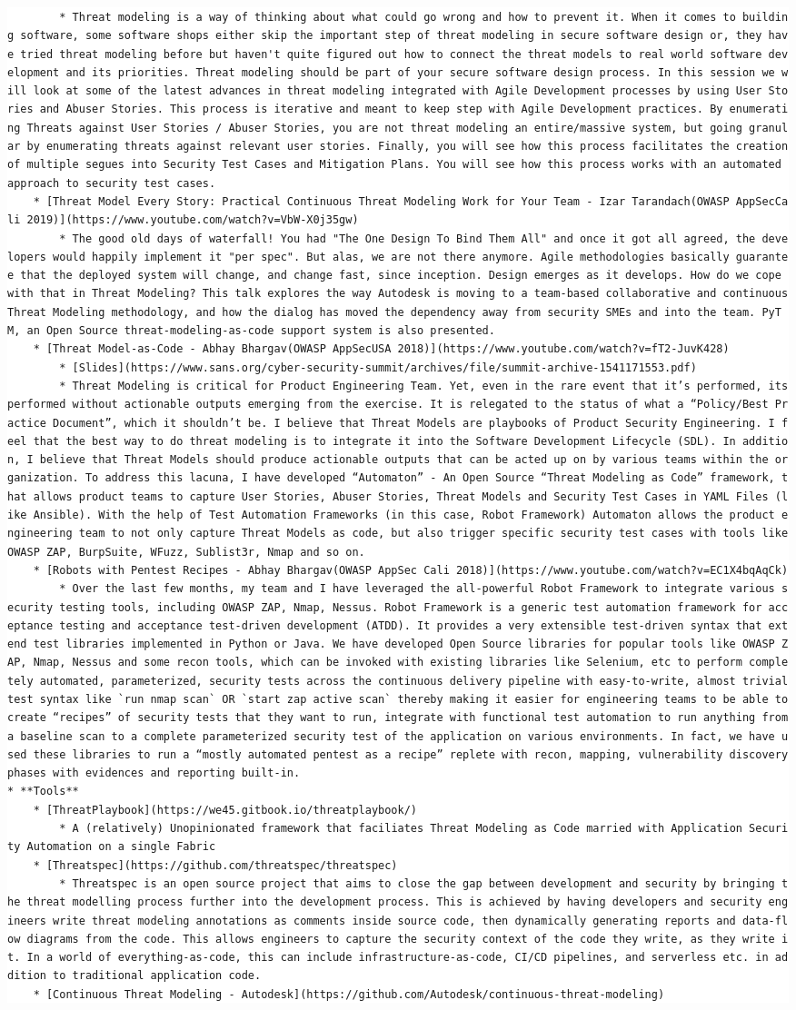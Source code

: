 			* Threat modeling is a way of thinking about what could go wrong and how to prevent it. When it comes to building software, some software shops either skip the important step of threat modeling in secure software design or, they have tried threat modeling before but haven't quite figured out how to connect the threat models to real world software development and its priorities. Threat modeling should be part of your secure software design process. In this session we will look at some of the latest advances in threat modeling integrated with Agile Development processes by using User Stories and Abuser Stories. This process is iterative and meant to keep step with Agile Development practices. By enumerating Threats against User Stories / Abuser Stories, you are not threat modeling an entire/massive system, but going granular by enumerating threats against relevant user stories. Finally, you will see how this process facilitates the creation of multiple segues into Security Test Cases and Mitigation Plans. You will see how this process works with an automated approach to security test cases.
		* [Threat Model Every Story: Practical Continuous Threat Modeling Work for Your Team - Izar Tarandach(OWASP AppSecCali 2019)](https://www.youtube.com/watch?v=VbW-X0j35gw)
			* The good old days of waterfall! You had "The One Design To Bind Them All" and once it got all agreed, the developers would happily implement it "per spec". But alas, we are not there anymore. Agile methodologies basically guarantee that the deployed system will change, and change fast, since inception. Design emerges as it develops. How do we cope with that in Threat Modeling? This talk explores the way Autodesk is moving to a team-based collaborative and continuous Threat Modeling methodology, and how the dialog has moved the dependency away from security SMEs and into the team. PyTM, an Open Source threat-modeling-as-code support system is also presented.
		* [Threat Model-as-Code - Abhay Bhargav(OWASP AppSecUSA 2018)](https://www.youtube.com/watch?v=fT2-JuvK428)
			* [Slides](https://www.sans.org/cyber-security-summit/archives/file/summit-archive-1541171553.pdf)
			* Threat Modeling is critical for Product Engineering Team. Yet, even in the rare event that it’s performed, its performed without actionable outputs emerging from the exercise. It is relegated to the status of what a “Policy/Best Practice Document”, which it shouldn’t be. I believe that Threat Models are playbooks of Product Security Engineering. I feel that the best way to do threat modeling is to integrate it into the Software Development Lifecycle (SDL). In addition, I believe that Threat Models should produce actionable outputs that can be acted up on by various teams within the organization. To address this lacuna, I have developed “Automaton” - An Open Source “Threat Modeling as Code” framework, that allows product teams to capture User Stories, Abuser Stories, Threat Models and Security Test Cases in YAML Files (like Ansible). With the help of Test Automation Frameworks (in this case, Robot Framework) Automaton allows the product engineering team to not only capture Threat Models as code, but also trigger specific security test cases with tools like OWASP ZAP, BurpSuite, WFuzz, Sublist3r, Nmap and so on.
		* [Robots with Pentest Recipes - Abhay Bhargav(OWASP AppSec Cali 2018)](https://www.youtube.com/watch?v=EC1X4bqAqCk)
			* Over the last few months, my team and I have leveraged the all-powerful Robot Framework to integrate various security testing tools, including OWASP ZAP, Nmap, Nessus. Robot Framework is a generic test automation framework for acceptance testing and acceptance test-driven development (ATDD). It provides a very extensible test-driven syntax that extend test libraries implemented in Python or Java. We have developed Open Source libraries for popular tools like OWASP ZAP, Nmap, Nessus and some recon tools, which can be invoked with existing libraries like Selenium, etc to perform completely automated, parameterized, security tests across the continuous delivery pipeline with easy-to-write, almost trivial test syntax like `run nmap scan` OR `start zap active scan` thereby making it easier for engineering teams to be able to create “recipes” of security tests that they want to run, integrate with functional test automation to run anything from a baseline scan to a complete parameterized security test of the application on various environments. In fact, we have used these libraries to run a “mostly automated pentest as a recipe” replete with recon, mapping, vulnerability discovery phases with evidences and reporting built-in.
	* **Tools**
		* [ThreatPlaybook](https://we45.gitbook.io/threatplaybook/)
			* A (relatively) Unopinionated framework that faciliates Threat Modeling as Code married with Application Security Automation on a single Fabric
		* [Threatspec](https://github.com/threatspec/threatspec)
			* Threatspec is an open source project that aims to close the gap between development and security by bringing the threat modelling process further into the development process. This is achieved by having developers and security engineers write threat modeling annotations as comments inside source code, then dynamically generating reports and data-flow diagrams from the code. This allows engineers to capture the security context of the code they write, as they write it. In a world of everything-as-code, this can include infrastructure-as-code, CI/CD pipelines, and serverless etc. in addition to traditional application code.
		* [Continuous Threat Modeling - Autodesk](https://github.com/Autodesk/continuous-threat-modeling)